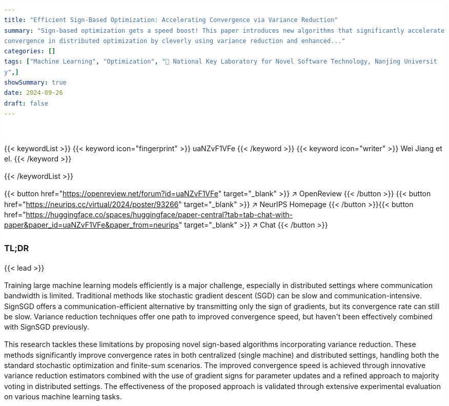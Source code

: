```yaml
---
title: "Efficient Sign-Based Optimization: Accelerating Convergence via Variance Reduction"
summary: "Sign-based optimization gets a speed boost! This paper introduces new algorithms that significantly accelerate convergence in distributed optimization by cleverly using variance reduction and enhanced..."
categories: []
tags: ["Machine Learning", "Optimization", "🏢 National Key Laboratory for Novel Software Technology, Nanjing University",]
showSummary: true
date: 2024-09-26
draft: false
---
```


<br>

{{< keywordList >}}
{{< keyword icon="fingerprint" >}} uaNZvF1VFe {{< /keyword >}}
{{< keyword icon="writer" >}} Wei Jiang et el. {{< /keyword >}}
 
{{< /keywordList >}}

{{< button href="https://openreview.net/forum?id=uaNZvF1VFe" target="_blank" >}}
↗ OpenReview
{{< /button >}}
{{< button href="https://neurips.cc/virtual/2024/poster/93266" target="_blank" >}}
↗ NeurIPS Homepage
{{< /button >}}{{< button href="https://huggingface.co/spaces/huggingface/paper-central?tab=tab-chat-with-paper&paper_id=uaNZvF1VFe&paper_from=neurips" target="_blank" >}}
↗ Chat
{{< /button >}}



<audio controls>
    <source src="https://ai-paper-reviewer.com/uaNZvF1VFe/podcast.wav" type="audio/wav">
    Your browser does not support the audio element.
</audio>


### TL;DR


{{< lead >}}

Training large machine learning models efficiently is a major challenge, especially in distributed settings where communication bandwidth is limited.  Traditional methods like stochastic gradient descent (SGD) can be slow and communication-intensive.  SignSGD offers a communication-efficient alternative by transmitting only the sign of gradients, but its convergence rate can still be slow. Variance reduction techniques offer one path to improved convergence speed, but haven't been effectively combined with SignSGD previously.  

This research tackles these limitations by proposing novel sign-based algorithms incorporating variance reduction. These methods significantly improve convergence rates in both centralized (single machine) and distributed settings, handling both the standard stochastic optimization and finite-sum scenarios.  The improved convergence speed is achieved through innovative variance reduction estimators combined with the use of gradient signs for parameter updates and a refined approach to majority voting in distributed settings.  The effectiveness of the proposed approach is validated through extensive experimental evaluation on various machine learning tasks.
